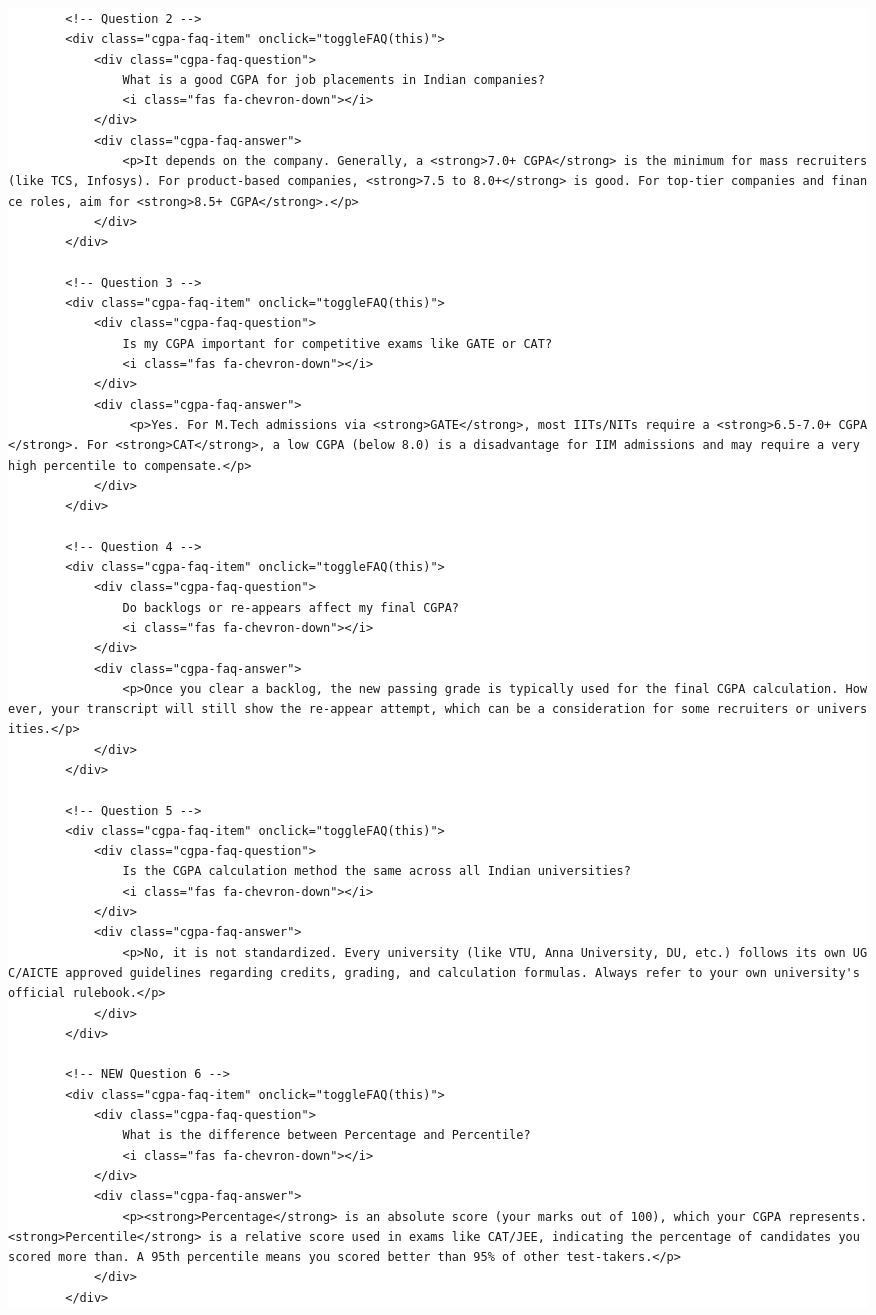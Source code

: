             <!-- Question 2 -->
            <div class="cgpa-faq-item" onclick="toggleFAQ(this)">
                <div class="cgpa-faq-question">
                    What is a good CGPA for job placements in Indian companies?
                    <i class="fas fa-chevron-down"></i>
                </div>
                <div class="cgpa-faq-answer">
                    <p>It depends on the company. Generally, a <strong>7.0+ CGPA</strong> is the minimum for mass recruiters (like TCS, Infosys). For product-based companies, <strong>7.5 to 8.0+</strong> is good. For top-tier companies and finance roles, aim for <strong>8.5+ CGPA</strong>.</p>
                </div>
            </div>
            
            <!-- Question 3 -->
            <div class="cgpa-faq-item" onclick="toggleFAQ(this)">
                <div class="cgpa-faq-question">
                    Is my CGPA important for competitive exams like GATE or CAT?
                    <i class="fas fa-chevron-down"></i>
                </div>
                <div class="cgpa-faq-answer">
                     <p>Yes. For M.Tech admissions via <strong>GATE</strong>, most IITs/NITs require a <strong>6.5-7.0+ CGPA</strong>. For <strong>CAT</strong>, a low CGPA (below 8.0) is a disadvantage for IIM admissions and may require a very high percentile to compensate.</p>
                </div>
            </div>

            <!-- Question 4 -->
            <div class="cgpa-faq-item" onclick="toggleFAQ(this)">
                <div class="cgpa-faq-question">
                    Do backlogs or re-appears affect my final CGPA?
                    <i class="fas fa-chevron-down"></i>
                </div>
                <div class="cgpa-faq-answer">
                    <p>Once you clear a backlog, the new passing grade is typically used for the final CGPA calculation. However, your transcript will still show the re-appear attempt, which can be a consideration for some recruiters or universities.</p>
                </div>
            </div>

            <!-- Question 5 -->
            <div class="cgpa-faq-item" onclick="toggleFAQ(this)">
                <div class="cgpa-faq-question">
                    Is the CGPA calculation method the same across all Indian universities?
                    <i class="fas fa-chevron-down"></i>
                </div>
                <div class="cgpa-faq-answer">
                    <p>No, it is not standardized. Every university (like VTU, Anna University, DU, etc.) follows its own UGC/AICTE approved guidelines regarding credits, grading, and calculation formulas. Always refer to your own university's official rulebook.</p>
                </div>
            </div>
            
            <!-- NEW Question 6 -->
            <div class="cgpa-faq-item" onclick="toggleFAQ(this)">
                <div class="cgpa-faq-question">
                    What is the difference between Percentage and Percentile?
                    <i class="fas fa-chevron-down"></i>
                </div>
                <div class="cgpa-faq-answer">
                    <p><strong>Percentage</strong> is an absolute score (your marks out of 100), which your CGPA represents. <strong>Percentile</strong> is a relative score used in exams like CAT/JEE, indicating the percentage of candidates you scored more than. A 95th percentile means you scored better than 95% of other test-takers.</p>
                </div>
            </div>

